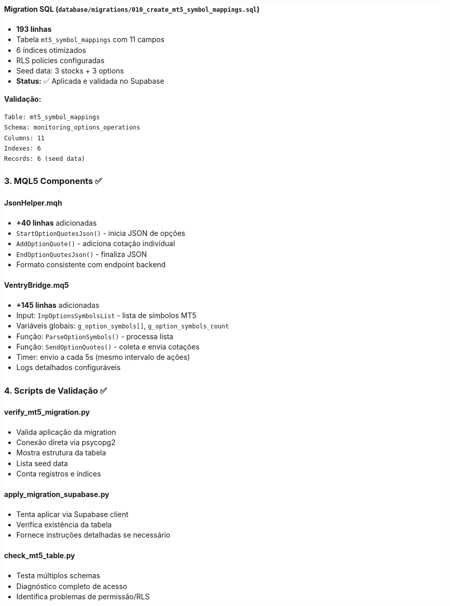 #### Migration SQL (`database/migrations/010_create_mt5_symbol_mappings.sql`)
- **193 linhas**
- Tabela `mt5_symbol_mappings` com 11 campos
- 6 índices otimizados
- RLS policies configuradas
- Seed data: 3 stocks + 3 options
- **Status:** ✅ Aplicada e validada no Supabase

**Validação:**
```
Table: mt5_symbol_mappings
Schema: monitoring_options_operations
Columns: 11
Indexes: 6
Records: 6 (seed data)
```

### 3. MQL5 Components ✅

#### JsonHelper.mqh
- **+40 linhas** adicionadas
- `StartOptionQuotesJson()` - inicia JSON de opções
- `AddOptionQuote()` - adiciona cotação individual
- `EndOptionQuotesJson()` - finaliza JSON
- Formato consistente com endpoint backend

#### VentryBridge.mq5
- **+145 linhas** adicionadas
- Input: `InpOptionsSymbolsList` - lista de símbolos MT5
- Variáveis globais: `g_option_symbols[]`, `g_option_symbols_count`
- Função: `ParseOptionSymbols()` - processa lista
- Função: `SendOptionQuotes()` - coleta e envia cotações
- Timer: envio a cada 5s (mesmo intervalo de ações)
- Logs detalhados configuráveis

### 4. Scripts de Validação ✅

#### verify_mt5_migration.py
- Valida aplicação da migration
- Conexão direta via psycopg2
- Mostra estrutura da tabela
- Lista seed data
- Conta registros e índices

#### apply_migration_supabase.py
- Tenta aplicar via Supabase client
- Verifica existência da tabela
- Fornece instruções detalhadas se necessário

#### check_mt5_table.py
- Testa múltiplos schemas
- Diagnóstico completo de acesso
- Identifica problemas de permissão/RLS
